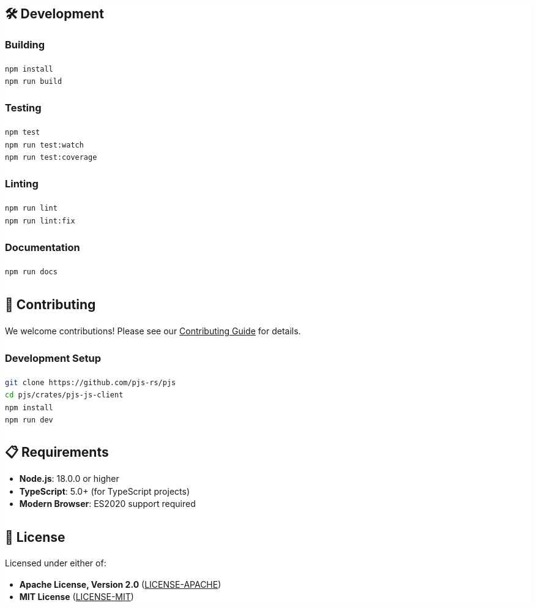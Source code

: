 ## 🛠️ Development

### Building

```bash
npm install
npm run build
```

### Testing

```bash
npm test
npm run test:watch
npm run test:coverage
```

### Linting

```bash
npm run lint
npm run lint:fix
```

### Documentation

```bash
npm run docs
```

## 🤝 Contributing

We welcome contributions! Please see our [Contributing Guide](../CONTRIBUTING.md) for details.

### Development Setup

```bash
git clone https://github.com/pjs-rs/pjs
cd pjs/crates/pjs-js-client
npm install
npm run dev
```

## 📋 Requirements

- **Node.js**: 18.0.0 or higher
- **TypeScript**: 5.0+ (for TypeScript projects)
- **Modern Browser**: ES2020 support required

## 📄 License

Licensed under either of:
- **Apache License, Version 2.0** ([LICENSE-APACHE](../../LICENSE-APACHE))
- **MIT License** ([LICENSE-MIT](../../LICENSE-MIT))

